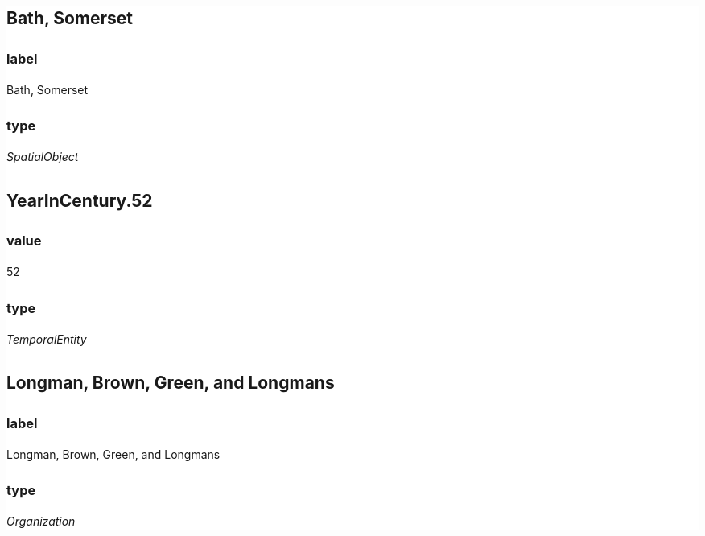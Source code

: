 ## Bath, Somerset

### label


Bath, Somerset

### type


*SpatialObject*

## YearInCentury.52

### value


52

### type


*TemporalEntity*

## Longman, Brown, Green, and Longmans

### label


Longman, Brown, Green, and Longmans

### type


*Organization*